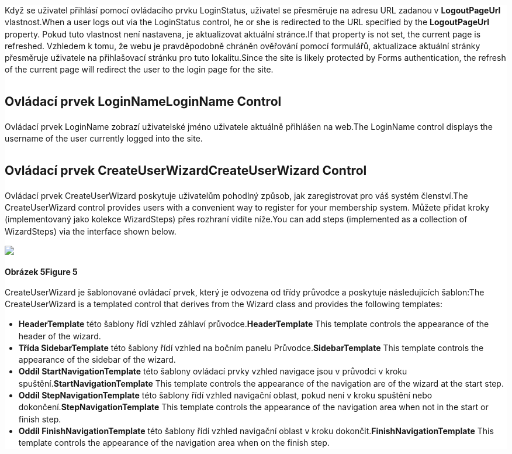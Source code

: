 <span data-ttu-id="8ba41-198">Když se uživatel přihlásí pomocí ovládacího prvku LoginStatus, uživatel se přesměruje na adresu URL zadanou v **LogoutPageUrl** vlastnost.</span><span class="sxs-lookup"><span data-stu-id="8ba41-198">When a user logs out via the LoginStatus control, he or she is redirected to the URL specified by the **LogoutPageUrl** property.</span></span> <span data-ttu-id="8ba41-199">Pokud tuto vlastnost není nastavena, je aktualizovat aktuální stránce.</span><span class="sxs-lookup"><span data-stu-id="8ba41-199">If that property is not set, the current page is refreshed.</span></span> <span data-ttu-id="8ba41-200">Vzhledem k tomu, že webu je pravděpodobně chráněn ověřování pomocí formulářů, aktualizace aktuální stránky přesměruje uživatele na přihlašovací stránku pro tuto lokalitu.</span><span class="sxs-lookup"><span data-stu-id="8ba41-200">Since the site is likely protected by Forms authentication, the refresh of the current page will redirect the user to the login page for the site.</span></span>

## <a name="loginname-control"></a><span data-ttu-id="8ba41-201">Ovládací prvek LoginName</span><span class="sxs-lookup"><span data-stu-id="8ba41-201">LoginName Control</span></span>

<span data-ttu-id="8ba41-202">Ovládací prvek LoginName zobrazí uživatelské jméno uživatele aktuálně přihlášen na web.</span><span class="sxs-lookup"><span data-stu-id="8ba41-202">The LoginName control displays the username of the user currently logged into the site.</span></span>

## <a name="createuserwizard-control"></a><span data-ttu-id="8ba41-203">Ovládací prvek CreateUserWizard</span><span class="sxs-lookup"><span data-stu-id="8ba41-203">CreateUserWizard Control</span></span>

<span data-ttu-id="8ba41-204">Ovládací prvek CreateUserWizard poskytuje uživatelům pohodlný způsob, jak zaregistrovat pro váš systém členství.</span><span class="sxs-lookup"><span data-stu-id="8ba41-204">The CreateUserWizard control provides users with a convenient way to register for your membership system.</span></span> <span data-ttu-id="8ba41-205">Můžete přidat kroky (implementovaný jako kolekce WizardSteps) přes rozhraní vidíte níže.</span><span class="sxs-lookup"><span data-stu-id="8ba41-205">You can add steps (implemented as a collection of WizardSteps) via the interface shown below.</span></span>


![](membership/_static/image5.jpg)

<span data-ttu-id="8ba41-206">**Obrázek 5**</span><span class="sxs-lookup"><span data-stu-id="8ba41-206">**Figure 5**</span></span>


<span data-ttu-id="8ba41-207">CreateUserWizard je šablonované ovládací prvek, který je odvozena od třídy průvodce a poskytuje následujících šablon:</span><span class="sxs-lookup"><span data-stu-id="8ba41-207">The CreateUserWizard is a templated control that derives from the Wizard class and provides the following templates:</span></span>

- <span data-ttu-id="8ba41-208">**HeaderTemplate** této šablony řídí vzhled záhlaví průvodce.</span><span class="sxs-lookup"><span data-stu-id="8ba41-208">**HeaderTemplate** This template controls the appearance of the header of the wizard.</span></span>
- <span data-ttu-id="8ba41-209">**Třída SidebarTemplate** této šablony řídí vzhled na bočním panelu Průvodce.</span><span class="sxs-lookup"><span data-stu-id="8ba41-209">**SidebarTemplate** This template controls the appearance of the sidebar of the wizard.</span></span>
- <span data-ttu-id="8ba41-210">**Oddíl StartNavigationTemplate** této šablony ovládací prvky vzhled navigace jsou v průvodci v kroku spuštění.</span><span class="sxs-lookup"><span data-stu-id="8ba41-210">**StartNavigationTemplate** This template controls the appearance of the navigation are of the wizard at the start step.</span></span>
- <span data-ttu-id="8ba41-211">**Oddíl StepNavigationTemplate** této šablony řídí vzhled navigační oblast, pokud není v kroku spuštění nebo dokončení.</span><span class="sxs-lookup"><span data-stu-id="8ba41-211">**StepNavigationTemplate** This template controls the appearance of the navigation area when not in the start or finish step.</span></span>
- <span data-ttu-id="8ba41-212">**Oddíl FinishNavigationTemplate** této šablony řídí vzhled navigační oblast v kroku dokončit.</span><span class="sxs-lookup"><span data-stu-id="8ba41-212">**FinishNavigationTemplate** This template controls the appearance of the navigation area when on the finish step.</span></span>
